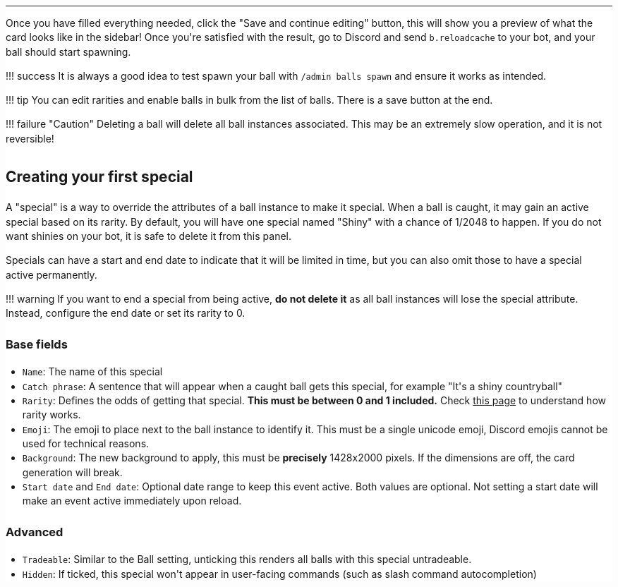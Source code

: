 ----

Once you have filled everything needed, click the "Save and continue editing" button, this will show you a preview of what the card looks like in the sidebar! Once you're satisfied with the result, go to Discord and send `b.reloadcache` to your bot, and your ball should start spawning.

!!! success
    It is always a good idea to test spawn your ball with `/admin balls spawn` and ensure it works as intended.

!!! tip
    You can edit rarities and enable balls in bulk from the list of balls. There is a save button at the end.

!!! failure "Caution"
    Deleting a ball will delete all ball instances associated. This may be an extremely slow operation, and it is not reversible!

## Creating your first special

A "special" is a way to override the attributes of a ball instance to make it special. When a ball is caught, it may gain an active special based on its rarity. By default, you will have one special named "Shiny" with a chance of 1/2048 to happen. If you do not want shinies on your bot, it is safe to delete it from this panel.

Specials can have a start and end date to indicate that it will be limited in time, but you can also omit those to have a special active permanently.

!!! warning
    If you want to end a special from being active, **do not delete it** as all ball instances will lose the special attribute. Instead, configure the end date or set its rarity to 0.

### Base fields

- `Name`: The name of this special
- `Catch phrase`: A sentence that will appear when a caught ball gets this special, for example "It's a shiny countryball"
- `Rarity`: Defines the odds of getting that special. **This must be between 0 and 1 included.** Check [this page](https://github.com/Ballsdex-Team/BallsDex-DiscordBot/wiki/Rarity-mechanism) to understand how rarity works.
- `Emoji`: The emoji to place next to the ball instance to identify it. This must be a single unicode emoji, Discord emojis cannot be used for technical reasons.
- `Background`: The new background to apply, this must be **precisely** 1428x2000 pixels. If the dimensions are off, the card generation will break.
- `Start date` and `End date`: Optional date range to keep this event active. Both values are optional. Not setting a start date will make an event active immediately upon reload.

### Advanced

- `Tradeable`: Similar to the Ball setting, unticking this renders all balls with this special untradeable.
- `Hidden`: If ticked, this special won't appear in user-facing commands (such as slash command autocompletion)
